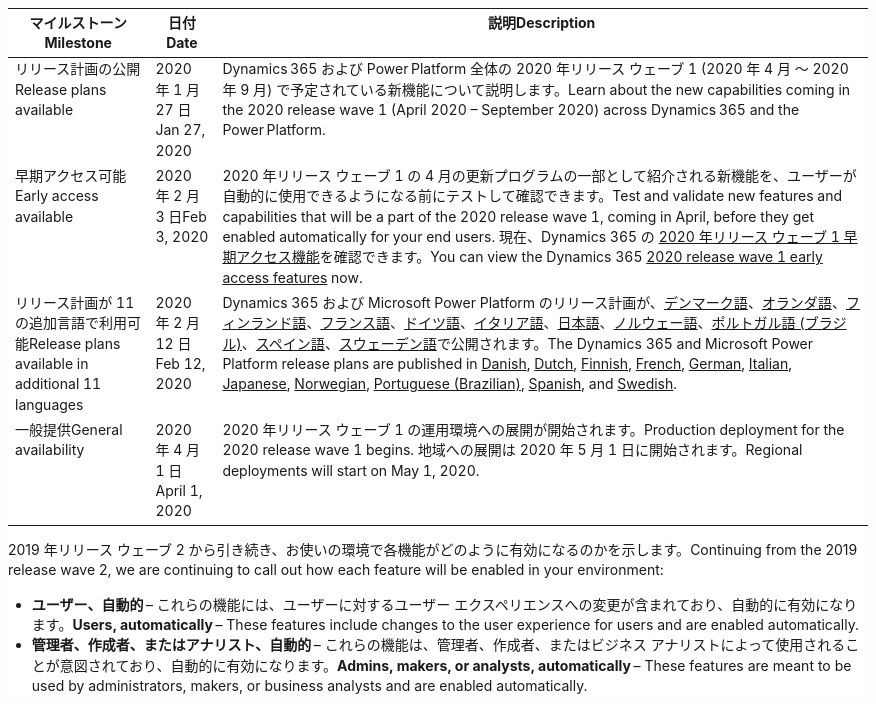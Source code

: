 
| <span data-ttu-id="7f54e-167">マイルストーン</span><span class="sxs-lookup"><span data-stu-id="7f54e-167">Milestone</span></span>    |  <span data-ttu-id="7f54e-168">日付</span><span class="sxs-lookup"><span data-stu-id="7f54e-168">Date</span></span> | <span data-ttu-id="7f54e-169">説明</span><span class="sxs-lookup"><span data-stu-id="7f54e-169">Description</span></span> | 
| ---------- | ---------- |---------- |
|<span data-ttu-id="7f54e-170">リリース計画の公開</span><span class="sxs-lookup"><span data-stu-id="7f54e-170">Release plans available</span></span> |<span data-ttu-id="7f54e-171">2020 年 1 月 27 日</span><span class="sxs-lookup"><span data-stu-id="7f54e-171">Jan 27, 2020</span></span>| <span data-ttu-id="7f54e-172">Dynamics 365 および Power Platform 全体の 2020 年リリース ウェーブ 1 (2020 年 4 月 ～ 2020 年 9 月) で予定されている新機能について説明します。</span><span class="sxs-lookup"><span data-stu-id="7f54e-172">Learn about the new capabilities coming in the 2020 release wave 1 (April 2020 – September 2020) across Dynamics 365 and the Power Platform.</span></span>|
|<span data-ttu-id="7f54e-173">早期アクセス可能</span><span class="sxs-lookup"><span data-stu-id="7f54e-173">Early access available</span></span> |<span data-ttu-id="7f54e-174">2020 年 2 月 3 日</span><span class="sxs-lookup"><span data-stu-id="7f54e-174">Feb 3, 2020</span></span>| <span data-ttu-id="7f54e-175">2020 年リリース ウェーブ 1 の 4 月の更新プログラムの一部として紹介される新機能を、ユーザーが自動的に使用できるようになる前にテストして確認できます。</span><span class="sxs-lookup"><span data-stu-id="7f54e-175">Test and validate new features and capabilities that will be a part of the 2020 release wave 1, coming in April, before they get enabled automatically for your end users.</span></span> <span data-ttu-id="7f54e-176">現在、Dynamics 365 の [2020 年リリース ウェーブ 1 早期アクセス機能](https://aka.ms/Dynamics365Wave1EAFeatures)を確認できます。</span><span class="sxs-lookup"><span data-stu-id="7f54e-176">You can view the Dynamics 365 [2020 release wave 1 early access features](https://aka.ms/Dynamics365Wave1EAFeatures) now.</span></span> |
|<span data-ttu-id="7f54e-177">リリース計画が 11 の追加言語で利用可能</span><span class="sxs-lookup"><span data-stu-id="7f54e-177">Release plans available in additional 11 languages</span></span> |<span data-ttu-id="7f54e-178">2020 年 2 月 12 日</span><span class="sxs-lookup"><span data-stu-id="7f54e-178">Feb 12, 2020</span></span>| <span data-ttu-id="7f54e-179">Dynamics 365 および Microsoft Power Platform のリリース計画が、[デンマーク語](https://docs.microsoft.com/da-DK/dynamics365/release-plans/)、[オランダ語](https://docs.microsoft.com/nl-NL/dynamics365/release-plans/)、[フィンランド語](https://docs.microsoft.com/fi-FI/dynamics365/release-plans/)、[フランス語](https://docs.microsoft.com/fr-FR/dynamics365/release-plans/)、[ドイツ語](https://docs.microsoft.com/de-DE/dynamics365/release-plans/)、[イタリア語](https://docs.microsoft.com/it-IT/dynamics365/release-plans/)、[日本語](https://docs.microsoft.com/ja-JP/dynamics365/release-plans/)、[ノルウェー語](https://docs.microsoft.com/nb-NO/dynamics365/release-plans/)、[ポルトガル語 (ブラジル)](https://docs.microsoft.com/pt-BR/dynamics365/release-plans/)、[スペイン語](https://docs.microsoft.com/es-ES/dynamics365/release-plans/)、[スウェーデン語](https://docs.microsoft.com/sv-SE/dynamics365/release-plans/)で公開されます。</span><span class="sxs-lookup"><span data-stu-id="7f54e-179">The Dynamics 365 and Microsoft Power Platform release plans are published in [Danish](https://docs.microsoft.com/da-DK/dynamics365/release-plans/), [Dutch](https://docs.microsoft.com/nl-NL/dynamics365/release-plans/), [Finnish](https://docs.microsoft.com/fi-FI/dynamics365/release-plans/), [French](https://docs.microsoft.com/fr-FR/dynamics365/release-plans/), [German](https://docs.microsoft.com/de-DE/dynamics365/release-plans/), [Italian](https://docs.microsoft.com/it-IT/dynamics365/release-plans/), [Japanese](https://docs.microsoft.com/ja-JP/dynamics365/release-plans/), [Norwegian](https://docs.microsoft.com/nb-NO/dynamics365/release-plans/), [Portuguese (Brazilian)](https://docs.microsoft.com/pt-BR/dynamics365/release-plans/), [Spanish](https://docs.microsoft.com/es-ES/dynamics365/release-plans/), and [Swedish](https://docs.microsoft.com/sv-SE/dynamics365/release-plans/).</span></span>|
|<span data-ttu-id="7f54e-180">一般提供</span><span class="sxs-lookup"><span data-stu-id="7f54e-180">General availability</span></span> |<span data-ttu-id="7f54e-181">2020 年 4 月 1 日</span><span class="sxs-lookup"><span data-stu-id="7f54e-181">April 1, 2020</span></span>|<span data-ttu-id="7f54e-182">2020 年リリース ウェーブ 1 の運用環境への展開が開始されます。</span><span class="sxs-lookup"><span data-stu-id="7f54e-182">Production deployment for the 2020 release wave 1 begins.</span></span> <span data-ttu-id="7f54e-183">地域への展開は 2020 年 5 月 1 日に開始されます。</span><span class="sxs-lookup"><span data-stu-id="7f54e-183">Regional deployments will start on May 1, 2020.</span></span>|

<span data-ttu-id="7f54e-184">2019 年リリース ウェーブ 2 から引き続き、お使いの環境で各機能がどのように有効になるのかを示します。</span><span class="sxs-lookup"><span data-stu-id="7f54e-184">Continuing from the 2019 release wave 2, we are continuing to call out how each feature will be enabled in your environment:</span></span>

- <span data-ttu-id="7f54e-185">**ユーザー、自動的** – これらの機能には、ユーザーに対するユーザー エクスペリエンスへの変更が含まれており、自動的に有効になります。</span><span class="sxs-lookup"><span data-stu-id="7f54e-185">**Users, automatically** – These features include changes to the user experience for users and are enabled automatically.</span></span> 
- <span data-ttu-id="7f54e-186">**管理者、作成者、またはアナリスト、自動的** – これらの機能は、管理者、作成者、またはビジネス アナリストによって使用されることが意図されており、自動的に有効になります。</span><span class="sxs-lookup"><span data-stu-id="7f54e-186">**Admins, makers, or analysts, automatically** – These features are meant to be used by administrators, makers, or business analysts and are enabled automatically.</span></span> 